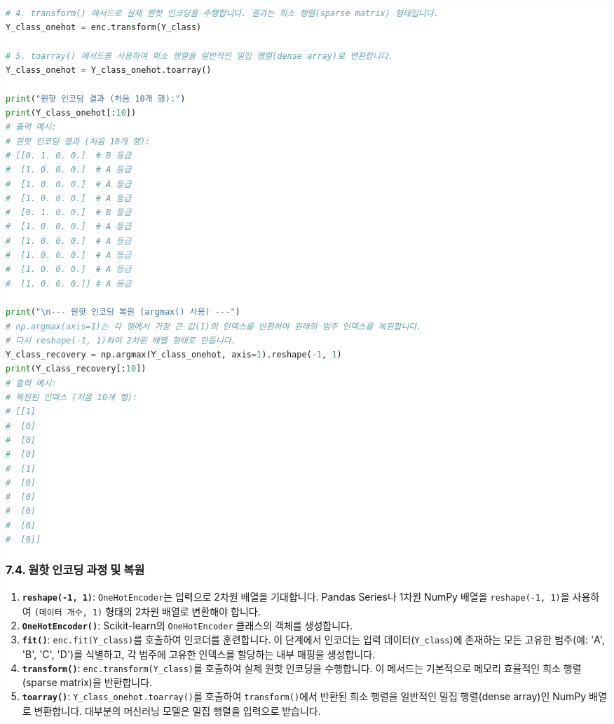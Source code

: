 ```python
# 4. transform() 메서드로 실제 원핫 인코딩을 수행합니다. 결과는 희소 행렬(sparse matrix) 형태입니다.
Y_class_onehot = enc.transform(Y_class)

# 5. toarray() 메서드를 사용하여 희소 행렬을 일반적인 밀집 행렬(dense array)로 변환합니다.
Y_class_onehot = Y_class_onehot.toarray()

print("원핫 인코딩 결과 (처음 10개 행):")
print(Y_class_onehot[:10])
# 출력 예시:
# 원핫 인코딩 결과 (처음 10개 행):
# [[0. 1. 0. 0.]  # B 등급
#  [1. 0. 0. 0.]  # A 등급
#  [1. 0. 0. 0.]  # A 등급
#  [1. 0. 0. 0.]  # A 등급
#  [0. 1. 0. 0.]  # B 등급
#  [1. 0. 0. 0.]  # A 등급
#  [1. 0. 0. 0.]  # A 등급
#  [1. 0. 0. 0.]  # A 등급
#  [1. 0. 0. 0.]  # A 등급
#  [1. 0. 0. 0.]] # A 등급

print("\n--- 원핫 인코딩 복원 (argmax() 사용) ---")
# np.argmax(axis=1)는 각 행에서 가장 큰 값(1)의 인덱스를 반환하여 원래의 범주 인덱스를 복원합니다.
# 다시 reshape(-1, 1)하여 2차원 배열 형태로 만듭니다.
Y_class_recovery = np.argmax(Y_class_onehot, axis=1).reshape(-1, 1)
print(Y_class_recovery[:10])
# 출력 예시:
# 복원된 인덱스 (처음 10개 행):
# [[1]
#  [0]
#  [0]
#  [0]
#  [1]
#  [0]
#  [0]
#  [0]
#  [0]
#  [0]]
```

### 7.4. 원핫 인코딩 과정 및 복원

1.  **`reshape(-1, 1)`**: `OneHotEncoder`는 입력으로 2차원 배열을 기대합니다. Pandas Series나 1차원 NumPy 배열을 `reshape(-1, 1)`을 사용하여 `(데이터 개수, 1)` 형태의 2차원 배열로 변환해야 합니다.
2.  **`OneHotEncoder()`**: Scikit-learn의 `OneHotEncoder` 클래스의 객체를 생성합니다.
3.  **`fit()`**: `enc.fit(Y_class)`를 호출하여 인코더를 훈련합니다. 이 단계에서 인코더는 입력 데이터(`Y_class`)에 존재하는 모든 고유한 범주(예: 'A', 'B', 'C', 'D')를 식별하고, 각 범주에 고유한 인덱스를 할당하는 내부 매핑을 생성합니다.
4.  **`transform()`**: `enc.transform(Y_class)`를 호출하여 실제 원핫 인코딩을 수행합니다. 이 메서드는 기본적으로 메모리 효율적인 희소 행렬(sparse matrix)을 반환합니다.
5.  **`toarray()`**: `Y_class_onehot.toarray()`를 호출하여 `transform()`에서 반환된 희소 행렬을 일반적인 밀집 행렬(dense array)인 NumPy 배열로 변환합니다. 대부분의 머신러닝 모델은 밀집 행렬을 입력으로 받습니다.
